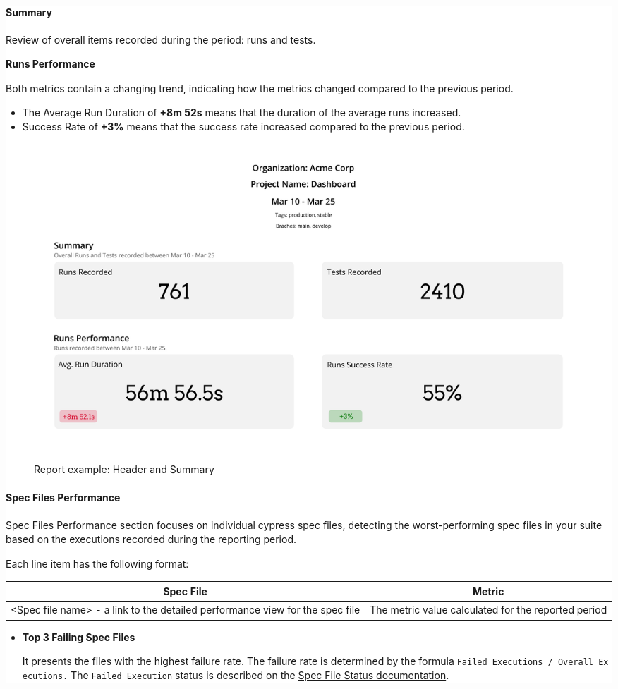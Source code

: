 #### Summary

Review of overall items recorded during the period: runs and tests.

**Runs Performance**

Both metrics contain a changing trend, indicating how the metrics changed compared to the previous period.

* The Average Run Duration of **+8m 52s** means that the duration of the average runs increased.
* Success Rate of **+3%** means that the success rate increased compared to the previous period.

<figure><img src="../.gitbook/assets/header@2x.png" alt=""><figcaption><p>Report example: Header and Summary</p></figcaption></figure>

#### Spec Files Performance

Spec Files Performance section focuses on individual cypress spec files, detecting the worst-performing spec files in your suite based on the executions recorded during the reporting period.

Each line item has the following format:

| Spec File                                                                     | Metric                                              |
| ----------------------------------------------------------------------------- | --------------------------------------------------- |
| \<Spec file name> - a link to the detailed performance view for the spec file | The metric value calculated for the reported period |

*   **Top 3 Failing Spec Files**

    It presents the files with the highest failure rate. The failure rate is determined by the formula `Failed Executions / Overall Executions.` The `Failed Execution` status is described on the [Spec File Status documentation](https://currents.dev/readme/spec-files/spec-file-status).
